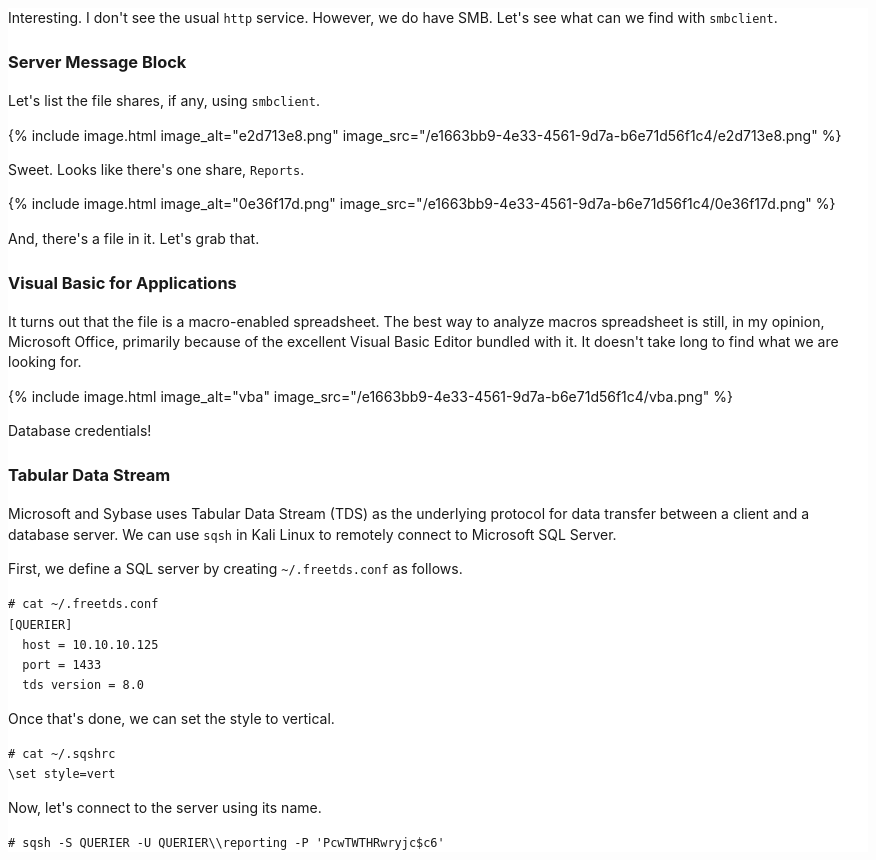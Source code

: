Interesting. I don't see the usual `http` service. However, we do have SMB. Let's see what can we find with `smbclient`.

### Server Message Block

Let's list the file shares, if any, using `smbclient`.


{% include image.html image_alt="e2d713e8.png" image_src="/e1663bb9-4e33-4561-9d7a-b6e71d56f1c4/e2d713e8.png" %}


Sweet. Looks like there's one share, `Reports`.


{% include image.html image_alt="0e36f17d.png" image_src="/e1663bb9-4e33-4561-9d7a-b6e71d56f1c4/0e36f17d.png" %}


And, there's a file in it. Let's grab that.

### Visual Basic for Applications

It turns out that the file is a macro-enabled spreadsheet. The best way to analyze macros spreadsheet is still, in my opinion, Microsoft Office, primarily because of the excellent Visual Basic Editor bundled with it. It doesn't take long to find what we are looking for.


{% include image.html image_alt="vba" image_src="/e1663bb9-4e33-4561-9d7a-b6e71d56f1c4/vba.png" %}


Database credentials!

### Tabular Data Stream

Microsoft and Sybase uses Tabular Data Stream (TDS) as the underlying protocol for data transfer between a client and a database server. We can use `sqsh` in Kali Linux to remotely connect to Microsoft SQL Server.

First, we define a SQL server by creating `~/.freetds.conf` as follows.

```
# cat ~/.freetds.conf
[QUERIER]
  host = 10.10.10.125
  port = 1433
  tds version = 8.0
```

Once that's done, we can set the style to vertical.

```
# cat ~/.sqshrc
\set style=vert
```

Now, let's connect to the server using its name.

```
# sqsh -S QUERIER -U QUERIER\\reporting -P 'PcwTWTHRwryjc$c6'
```


[1]: https://www.hackthebox.eu/home/machines/profile/175
[2]: https://www.hackthebox.eu/home/users/profile/1190
[3]: https://www.hackthebox.eu/home/users/profile/2570
[4]: https://www.hackthebox.eu/